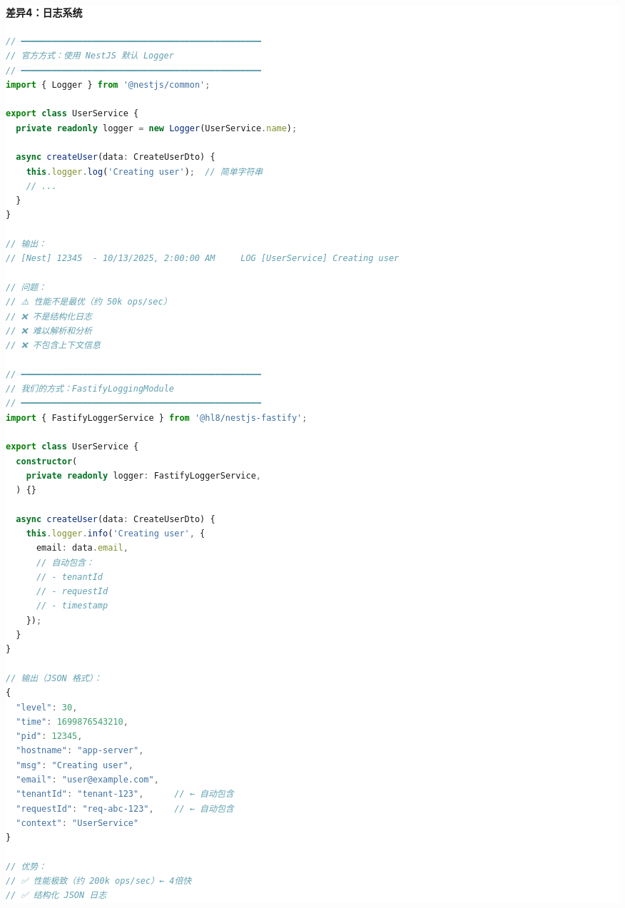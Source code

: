 
#### 差异4：日志系统

```typescript
// ━━━━━━━━━━━━━━━━━━━━━━━━━━━━━━━━━━━━━━━━━━━━━━━
// 官方方式：使用 NestJS 默认 Logger
// ━━━━━━━━━━━━━━━━━━━━━━━━━━━━━━━━━━━━━━━━━━━━━━━
import { Logger } from '@nestjs/common';

export class UserService {
  private readonly logger = new Logger(UserService.name);

  async createUser(data: CreateUserDto) {
    this.logger.log('Creating user');  // 简单字符串
    // ...
  }
}

// 输出：
// [Nest] 12345  - 10/13/2025, 2:00:00 AM     LOG [UserService] Creating user

// 问题：
// ⚠️ 性能不是最优（约 50k ops/sec）
// ❌ 不是结构化日志
// ❌ 难以解析和分析
// ❌ 不包含上下文信息

// ━━━━━━━━━━━━━━━━━━━━━━━━━━━━━━━━━━━━━━━━━━━━━━━
// 我们的方式：FastifyLoggingModule
// ━━━━━━━━━━━━━━━━━━━━━━━━━━━━━━━━━━━━━━━━━━━━━━━
import { FastifyLoggerService } from '@hl8/nestjs-fastify';

export class UserService {
  constructor(
    private readonly logger: FastifyLoggerService,
  ) {}

  async createUser(data: CreateUserDto) {
    this.logger.info('Creating user', {
      email: data.email,
      // 自动包含：
      // - tenantId
      // - requestId
      // - timestamp
    });
  }
}

// 输出（JSON 格式）：
{
  "level": 30,
  "time": 1699876543210,
  "pid": 12345,
  "hostname": "app-server",
  "msg": "Creating user",
  "email": "user@example.com",
  "tenantId": "tenant-123",      // ← 自动包含
  "requestId": "req-abc-123",    // ← 自动包含
  "context": "UserService"
}

// 优势：
// ✅ 性能极致（约 200k ops/sec）← 4倍快
// ✅ 结构化 JSON 日志
```